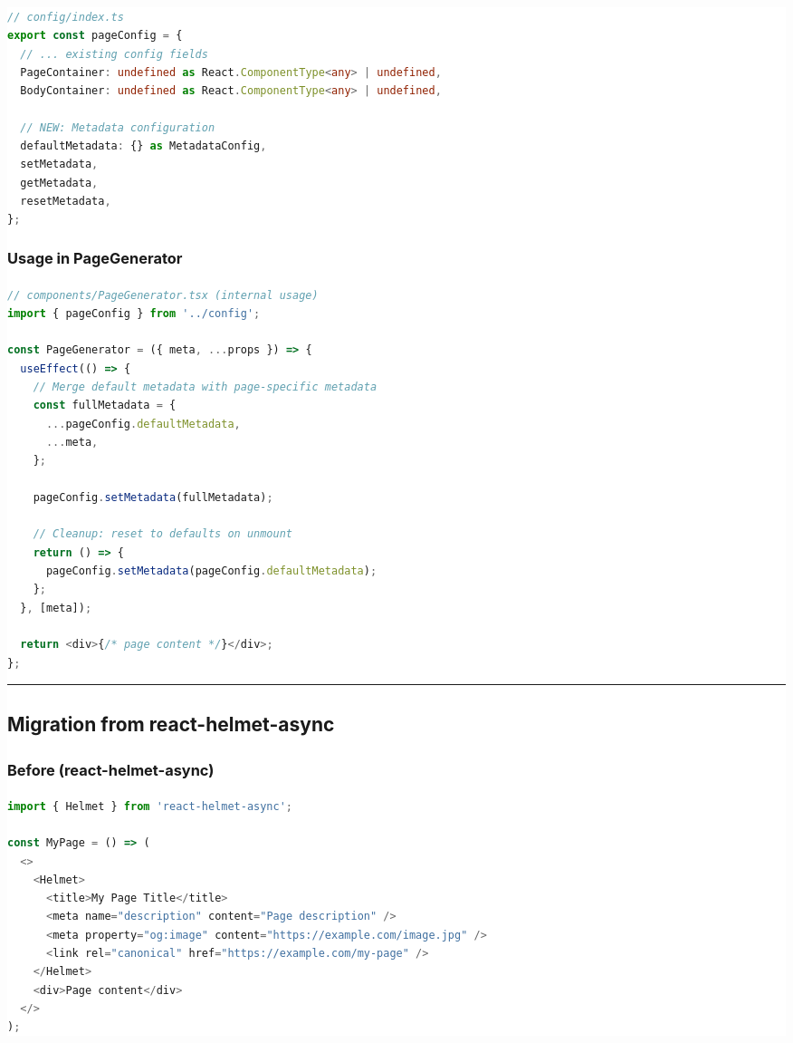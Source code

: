 ```typescript
// config/index.ts
export const pageConfig = {
  // ... existing config fields
  PageContainer: undefined as React.ComponentType<any> | undefined,
  BodyContainer: undefined as React.ComponentType<any> | undefined,

  // NEW: Metadata configuration
  defaultMetadata: {} as MetadataConfig,
  setMetadata,
  getMetadata,
  resetMetadata,
};
```

### Usage in PageGenerator

```typescript
// components/PageGenerator.tsx (internal usage)
import { pageConfig } from '../config';

const PageGenerator = ({ meta, ...props }) => {
  useEffect(() => {
    // Merge default metadata with page-specific metadata
    const fullMetadata = {
      ...pageConfig.defaultMetadata,
      ...meta,
    };

    pageConfig.setMetadata(fullMetadata);

    // Cleanup: reset to defaults on unmount
    return () => {
      pageConfig.setMetadata(pageConfig.defaultMetadata);
    };
  }, [meta]);

  return <div>{/* page content */}</div>;
};
```

---

## Migration from react-helmet-async

### Before (react-helmet-async)

```typescript
import { Helmet } from 'react-helmet-async';

const MyPage = () => (
  <>
    <Helmet>
      <title>My Page Title</title>
      <meta name="description" content="Page description" />
      <meta property="og:image" content="https://example.com/image.jpg" />
      <link rel="canonical" href="https://example.com/my-page" />
    </Helmet>
    <div>Page content</div>
  </>
);
```

